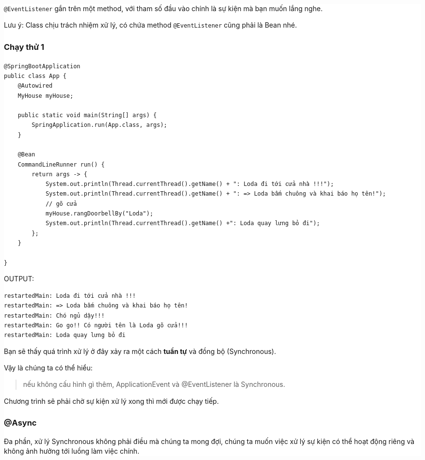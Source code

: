 ```
```

`@EventListener` gắn trên một method, với tham số đầu vào chính là sự kiện mà bạn muốn lắng nghe.

Lưu ý: Class chịu trách nhiệm xử lý, có chứa method `@EventListener` cũng phải là Bean nhé.

### **Chạy thử 1**

```
@SpringBootApplication
public class App {
    @Autowired
    MyHouse myHouse;

    public static void main(String[] args) {
        SpringApplication.run(App.class, args);
    }

    @Bean
    CommandLineRunner run() {
        return args -> {
            System.out.println(Thread.currentThread().getName() + ": Loda đi tới cửa nhà !!!");
            System.out.println(Thread.currentThread().getName() + ": => Loda bấm chuông và khai báo họ tên!");
            // gõ cửa
            myHouse.rangDoorbellBy("Loda");
            System.out.println(Thread.currentThread().getName() +": Loda quay lưng bỏ đi");
        };
    }

}
```

OUTPUT:

```
restartedMain: Loda đi tới cửa nhà !!!
restartedMain: => Loda bấm chuông và khai báo họ tên!
restartedMain: Chó ngủ dậy!!!
restartedMain: Go go!! Có người tên là Loda gõ cửa!!!
restartedMain: Loda quay lưng bỏ đi
```

Bạn sẽ thấy quá trình xử lý ở đây xảy ra một cách **tuần tự** và đồng bộ (Synchronous).

Vậy là chúng ta có thể hiểu:

> nếu không cấu hình gì thêm, ApplicationEvent và @EventListener là Synchronous.

Chương trình sẽ phải chờ sự kiện xử lý xong thì mới được chạy tiếp.

### **@Async**

Đa phần, xử lý Synchronous không phải điều mà chúng ta mong đợi, chúng ta muốn việc xử lý sự kiện có thể hoạt động riêng và không ảnh hưởng tới luồng làm việc chính.
